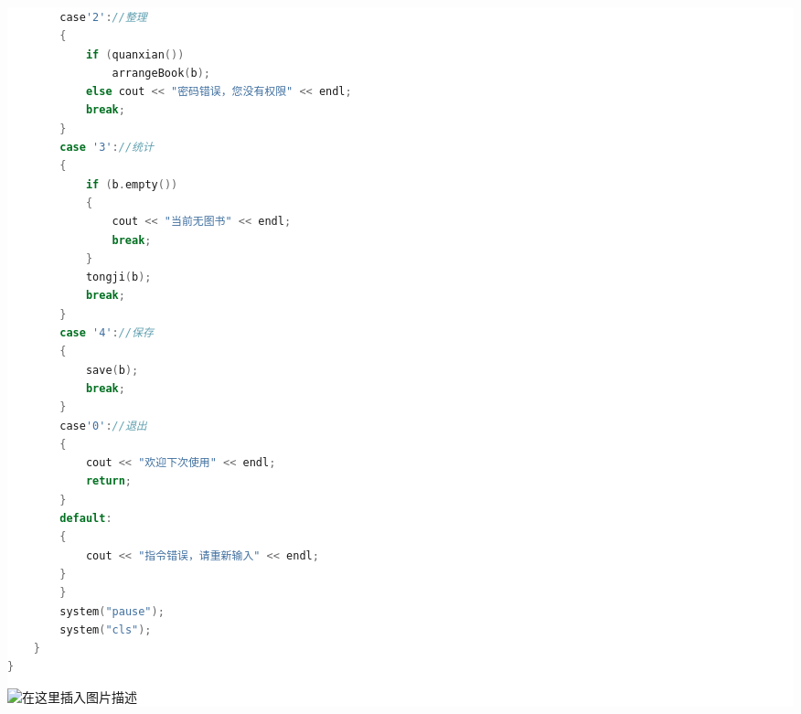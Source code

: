 ```cpp
        case'2'://整理
        {
            if (quanxian())
                arrangeBook(b);
            else cout << "密码错误，您没有权限" << endl;
            break;
        }
        case '3'://统计
        {
            if (b.empty())
            {
                cout << "当前无图书" << endl;
                break;
            }
            tongji(b);
            break;
        }
        case '4'://保存
        {
            save(b);
            break;
        }
        case'0'://退出
        {
            cout << "欢迎下次使用" << endl;
            return;
        }
        default:
        {
            cout << "指令错误，请重新输入" << endl;
        }
        }
        system("pause");
        system("cls");
    }
}


```

![在这里插入图片描述](https://i-blog.csdnimg.cn/blog_migrate/c911bbd43e46e6bcfe635f9aa1f7d8f5.gif)